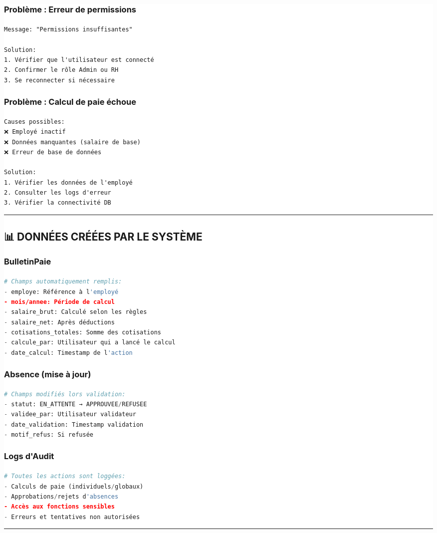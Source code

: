 ### **Problème : Erreur de permissions**
```
Message: "Permissions insuffisantes"

Solution:
1. Vérifier que l'utilisateur est connecté
2. Confirmer le rôle Admin ou RH
3. Se reconnecter si nécessaire
```

### **Problème : Calcul de paie échoue**
```
Causes possibles:
❌ Employé inactif
❌ Données manquantes (salaire de base)
❌ Erreur de base de données

Solution:
1. Vérifier les données de l'employé
2. Consulter les logs d'erreur
3. Vérifier la connectivité DB
```

---

## 📊 **DONNÉES CRÉÉES PAR LE SYSTÈME**

### **BulletinPaie**
```python
# Champs automatiquement remplis:
- employe: Référence à l'employé
- mois/annee: Période de calcul
- salaire_brut: Calculé selon les règles
- salaire_net: Après déductions
- cotisations_totales: Somme des cotisations
- calcule_par: Utilisateur qui a lancé le calcul
- date_calcul: Timestamp de l'action
```

### **Absence (mise à jour)**
```python
# Champs modifiés lors validation:
- statut: EN_ATTENTE → APPROUVEE/REFUSEE
- validee_par: Utilisateur validateur
- date_validation: Timestamp validation
- motif_refus: Si refusée
```

### **Logs d'Audit**
```python
# Toutes les actions sont loggées:
- Calculs de paie (individuels/globaux)
- Approbations/rejets d'absences
- Accès aux fonctions sensibles
- Erreurs et tentatives non autorisées
```

---